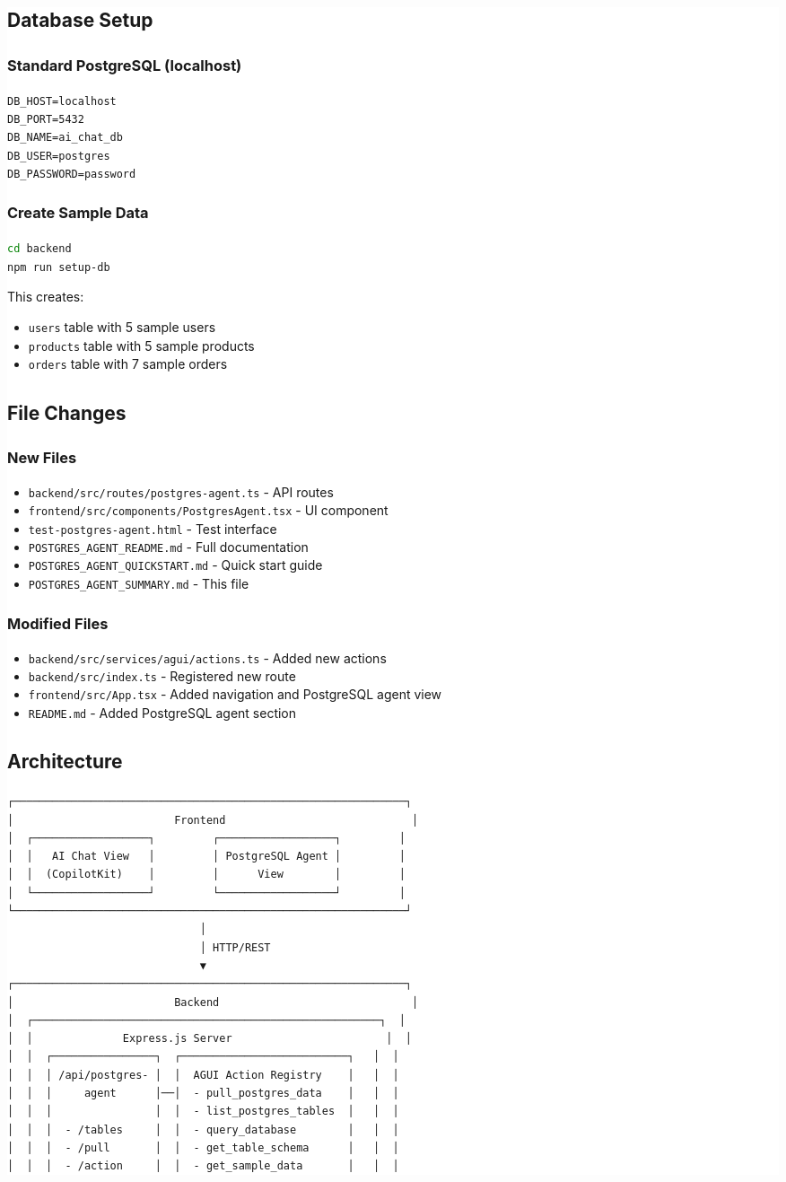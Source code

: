 ## Database Setup

### Standard PostgreSQL (localhost)
```env
DB_HOST=localhost
DB_PORT=5432
DB_NAME=ai_chat_db
DB_USER=postgres
DB_PASSWORD=password
```

### Create Sample Data
```bash
cd backend
npm run setup-db
```

This creates:
- `users` table with 5 sample users
- `products` table with 5 sample products
- `orders` table with 7 sample orders

## File Changes

### New Files
- `backend/src/routes/postgres-agent.ts` - API routes
- `frontend/src/components/PostgresAgent.tsx` - UI component
- `test-postgres-agent.html` - Test interface
- `POSTGRES_AGENT_README.md` - Full documentation
- `POSTGRES_AGENT_QUICKSTART.md` - Quick start guide
- `POSTGRES_AGENT_SUMMARY.md` - This file

### Modified Files
- `backend/src/services/agui/actions.ts` - Added new actions
- `backend/src/index.ts` - Registered new route
- `frontend/src/App.tsx` - Added navigation and PostgreSQL agent view
- `README.md` - Added PostgreSQL agent section

## Architecture

```
┌─────────────────────────────────────────────────────────────┐
│                         Frontend                             │
│  ┌──────────────────┐         ┌──────────────────┐         │
│  │   AI Chat View   │         │ PostgreSQL Agent │         │
│  │  (CopilotKit)    │         │      View        │         │
│  └──────────────────┘         └──────────────────┘         │
└─────────────────────────────────────────────────────────────┘
                              │
                              │ HTTP/REST
                              ▼
┌─────────────────────────────────────────────────────────────┐
│                         Backend                              │
│  ┌──────────────────────────────────────────────────────┐  │
│  │              Express.js Server                        │  │
│  │  ┌────────────────┐  ┌──────────────────────────┐   │  │
│  │  │ /api/postgres- │  │  AGUI Action Registry    │   │  │
│  │  │     agent      │──│  - pull_postgres_data    │   │  │
│  │  │                │  │  - list_postgres_tables  │   │  │
│  │  │  - /tables     │  │  - query_database        │   │  │
│  │  │  - /pull       │  │  - get_table_schema      │   │  │
│  │  │  - /action     │  │  - get_sample_data       │   │  │
```
